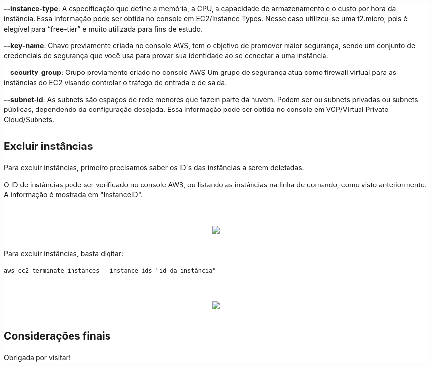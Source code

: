 **--instance-type**: A especificação que define a memória, a CPU, a capacidade de armazenamento e o custo por hora da instância. Essa informação pode ser obtida no console em EC2/Instance Types.
Nesse caso utilizou-se uma t2.micro, pois é elegível para “free-tier” e muito utilizada para fins de estudo.

**--key-name**: Chave previamente criada no console AWS, tem o objetivo de promover maior segurança, sendo um conjunto de credenciais de segurança que você usa para provar sua identidade ao se conectar a uma instância.

**--security-group**: Grupo previamente criado no console AWS Um grupo de segurança atua como firewall virtual para as instâncias do EC2 visando controlar o tráfego de entrada e de saída. 

**--subnet-id**: As subnets são espaços de rede menores que fazem parte da nuvem. Podem ser ou subnets privadas ou subnets públicas, dependendo da configuração desejada. Essa informação pode ser obtida no console em VCP/Virtual Private Cloud/Subnets.


## Excluir instâncias
Para excluir instâncias, primeiro precisamos saber os ID's das instâncias a serem deletadas.

O ID de instâncias pode ser verificado no console AWS, ou listando as instâncias na linha de comando, como visto anteriormente. A informação é mostrada em "InstanceID".
<h1 align=center>
<img width=500  src="https://user-images.githubusercontent.com/56310579/202346125-da1781ae-f415-4f56-9271-65135d0febda.png"> </>
</h1>
Para excluir instâncias, basta digitar:

`aws ec2 terminate-instances --instance-ids "id_da_instância"`

<h1 align=center>
<img width=700  src="https://user-images.githubusercontent.com/56310579/202346869-8a42c966-a19a-4fec-bd01-7a993e8f5d6d.png"> </>
</h1>

## Considerações finais
Obrigada por visitar!

